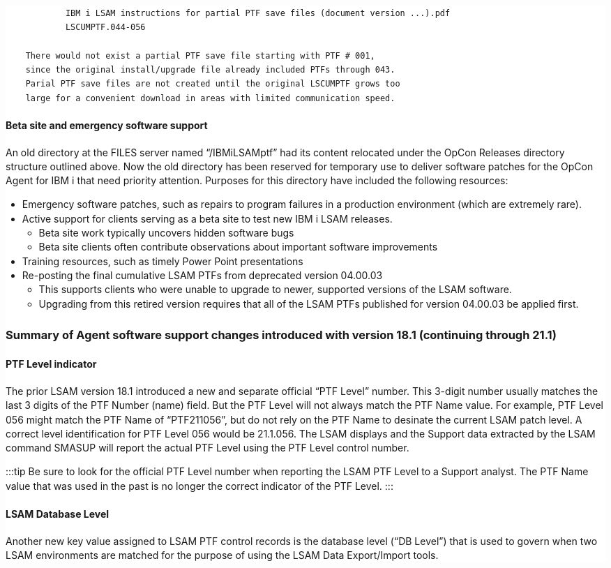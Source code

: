 ``` 
			IBM i LSAM instructions for partial PTF save files (document version ...).pdf
			LSCUMPTF.044-056

	There would not exist a partial PTF save file starting with PTF # 001, 
	since the original install/upgrade file already included PTFs through 043.
	Parial PTF save files are not created until the original LSCUMPTF grows too
	large for a convenient download in areas with limited communication speed.

``` 

#### Beta site and emergency software support

An old directory at the FILES server named “/IBMiLSAMptf” had its content relocated under the OpCon Releases directory structure outlined above.  Now the old directory has been reserved for temporary use to deliver software patches for the OpCon Agent for IBM i that need priority attention.  Purposes for this directory have included the following resources:

- Emergency software patches, such as repairs to program failures in a production environment (which are extremely rare).
- Active support for clients serving as a beta site to test new IBM i LSAM releases.
	- Beta site work typically uncovers hidden software bugs
	- Beta site clients often contribute observations about important software improvements
- Training resources, such as timely Power Point presentations
- Re-posting the final cumulative LSAM PTFs from deprecated version 04.00.03
	- This supports clients who were unable to upgrade to newer, supported versions of the LSAM software.
	- Upgrading from this retired version requires that all of the LSAM PTFs published for version 04.00.03 be applied first.

### Summary of Agent software support changes introduced with version 18.1 (continuing through 21.1)

#### PTF Level indicator

The prior LSAM version 18.1 introduced a new and separate official “PTF Level” number.  This 3-digit number usually matches the last 3 digits of the PTF Number (name) field.  But the PTF Level will not always match the PTF Name value.  For example, PTF Level 056 might match the PTF Name of “PTF211056”, but do not rely on the PTF Name to desinate the current LSAM patch level.  A correct level identification for PTF Level 056 would be 21.1.056.  The LSAM displays and the Support data extracted by the LSAM command SMASUP will report the actual PTF Level using the PTF Level control number.

:::tip
Be sure to look for the official PTF Level number when reporting the LSAM PTF Level to a Support analyst.  The PTF Name value that was used in the past is no longer the correct indicator of the PTF Level.
:::

#### LSAM Database Level

Another new key value assigned to LSAM PTF control records is the database level (“DB Level”) that is used to govern when two LSAM environments are matched for the purpose of using the LSAM Data Export/Import tools.
